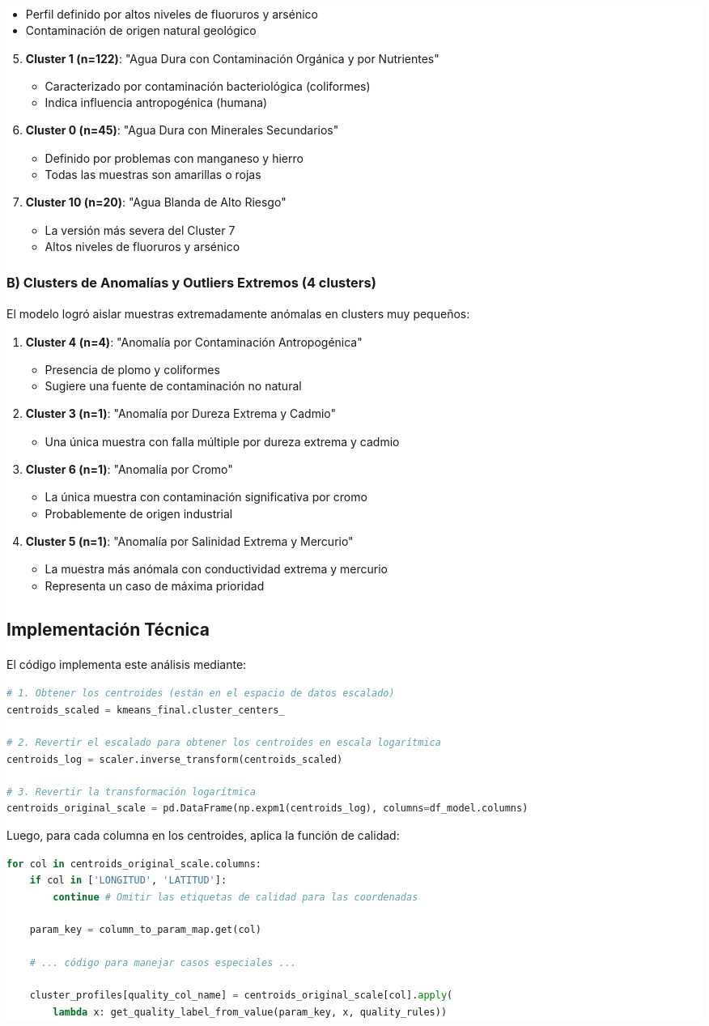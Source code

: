    - Perfil definido por altos niveles de fluoruros y arsénico
   - Contaminación de origen natural geológico

5. **Cluster 1 (n=122)**: "Agua Dura con Contaminación Orgánica y por Nutrientes"

   - Caracterizado por contaminación bacteriológica (coliformes)
   - Indica influencia antropogénica (humana)

6. **Cluster 0 (n=45)**: "Agua Dura con Minerales Secundarios"

   - Definido por problemas con manganeso y hierro
   - Todas las muestras son amarillas o rojas

7. **Cluster 10 (n=20)**: "Agua Blanda de Alto Riesgo"
   - La versión más severa del Cluster 7
   - Altos niveles de fluoruros y arsénico

### B) Clusters de Anomalías y Outliers Extremos (4 clusters)

El modelo logró aislar muestras extremadamente anómalas en clusters muy pequeños:

1. **Cluster 4 (n=4)**: "Anomalía por Contaminación Antropogénica"

   - Presencia de plomo y coliformes
   - Sugiere una fuente de contaminación no natural

2. **Cluster 3 (n=1)**: "Anomalía por Dureza Extrema y Cadmio"

   - Una única muestra con falla múltiple por dureza extrema y cadmio

3. **Cluster 6 (n=1)**: "Anomalía por Cromo"

   - La única muestra con contaminación significativa por cromo
   - Probablemente de origen industrial

4. **Cluster 5 (n=1)**: "Anomalía por Salinidad Extrema y Mercurio"
   - La muestra más anómala con conductividad extrema y mercurio
   - Representa un caso de máxima prioridad

## Implementación Técnica

El código implementa este análisis mediante:

```python
# 1. Obtener los centroides (están en el espacio de datos escalado)
centroids_scaled = kmeans_final.cluster_centers_

# 2. Revertir el escalado para obtener los centroides en escala logarítmica
centroids_log = scaler.inverse_transform(centroids_scaled)

# 3. Revertir la transformación logarítmica
centroids_original_scale = pd.DataFrame(np.expm1(centroids_log), columns=df_model.columns)
```

Luego, para cada columna en los centroides, aplica la función de calidad:

```python
for col in centroids_original_scale.columns:
    if col in ['LONGITUD', 'LATITUD']:
        continue # Omitir las etiquetas de calidad para las coordenadas

    param_key = column_to_param_map.get(col)

    # ... código para manejar casos especiales ...

    cluster_profiles[quality_col_name] = centroids_original_scale[col].apply(
        lambda x: get_quality_label_from_value(param_key, x, quality_rules))
```
